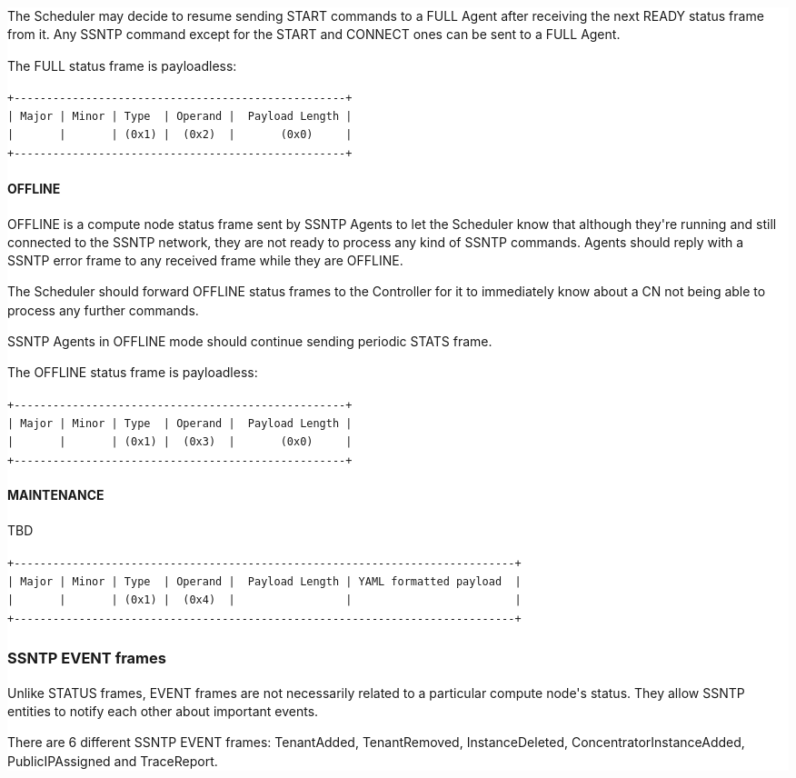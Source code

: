 The Scheduler may decide to resume sending START commands to a
FULL Agent after receiving the next READY status frame from it.
Any SSNTP command except for the START and CONNECT ones can be
sent to a FULL Agent.

The FULL status frame is payloadless:

```
+---------------------------------------------------+
| Major | Minor | Type  | Operand |  Payload Length |
|       |       | (0x1) |  (0x2)  |       (0x0)     |
+---------------------------------------------------+
```

#### OFFLINE ####
OFFLINE is a compute node status frame sent by SSNTP Agents to let
the Scheduler know that although they're running and still
connected to the SSNTP network, they are not ready to process any
kind of SSNTP commands. Agents should reply with a SSNTP error
frame to any received frame while they are OFFLINE.

The Scheduler should forward OFFLINE status frames to the Controller
for it to immediately know about a CN not being able to process any
further commands.

SSNTP Agents in OFFLINE mode should continue sending periodic
STATS frame.

The OFFLINE status frame is payloadless:

```
+---------------------------------------------------+
| Major | Minor | Type  | Operand |  Payload Length |
|       |       | (0x1) |  (0x3)  |       (0x0)     |
+---------------------------------------------------+
```

#### MAINTENANCE ###
TBD
```
+-----------------------------------------------------------------------------+
| Major | Minor | Type  | Operand |  Payload Length | YAML formatted payload  |
|       |       | (0x1) |  (0x4)  |                 |                         |
+-----------------------------------------------------------------------------+
```

### SSNTP EVENT frames ###

Unlike STATUS frames, EVENT frames are not necessarily related to
a particular compute node's status.  They allow SSNTP entities to
notify each other about important events.

There are 6 different SSNTP EVENT frames: TenantAdded,
TenantRemoved, InstanceDeleted, ConcentratorInstanceAdded,
PublicIPAssigned and TraceReport.
